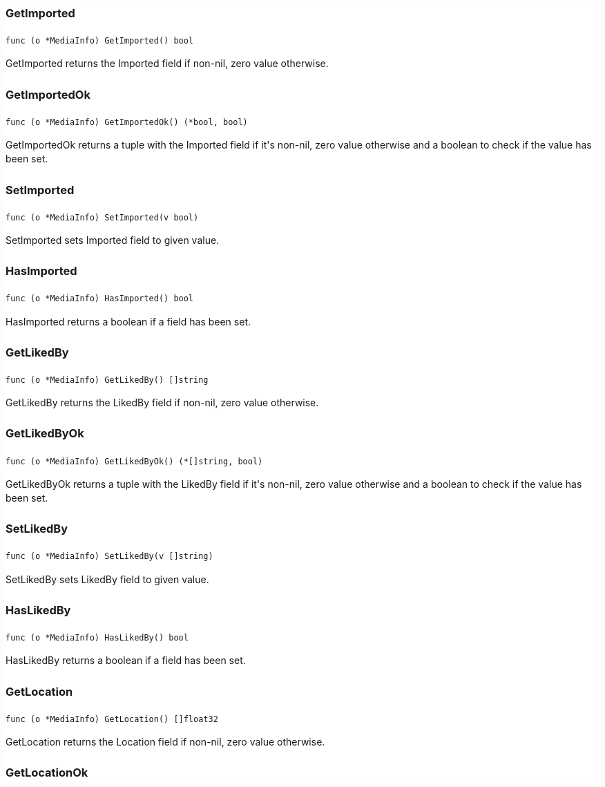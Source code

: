 ### GetImported

`func (o *MediaInfo) GetImported() bool`

GetImported returns the Imported field if non-nil, zero value otherwise.

### GetImportedOk

`func (o *MediaInfo) GetImportedOk() (*bool, bool)`

GetImportedOk returns a tuple with the Imported field if it's non-nil, zero value otherwise
and a boolean to check if the value has been set.

### SetImported

`func (o *MediaInfo) SetImported(v bool)`

SetImported sets Imported field to given value.

### HasImported

`func (o *MediaInfo) HasImported() bool`

HasImported returns a boolean if a field has been set.

### GetLikedBy

`func (o *MediaInfo) GetLikedBy() []string`

GetLikedBy returns the LikedBy field if non-nil, zero value otherwise.

### GetLikedByOk

`func (o *MediaInfo) GetLikedByOk() (*[]string, bool)`

GetLikedByOk returns a tuple with the LikedBy field if it's non-nil, zero value otherwise
and a boolean to check if the value has been set.

### SetLikedBy

`func (o *MediaInfo) SetLikedBy(v []string)`

SetLikedBy sets LikedBy field to given value.

### HasLikedBy

`func (o *MediaInfo) HasLikedBy() bool`

HasLikedBy returns a boolean if a field has been set.

### GetLocation

`func (o *MediaInfo) GetLocation() []float32`

GetLocation returns the Location field if non-nil, zero value otherwise.

### GetLocationOk
